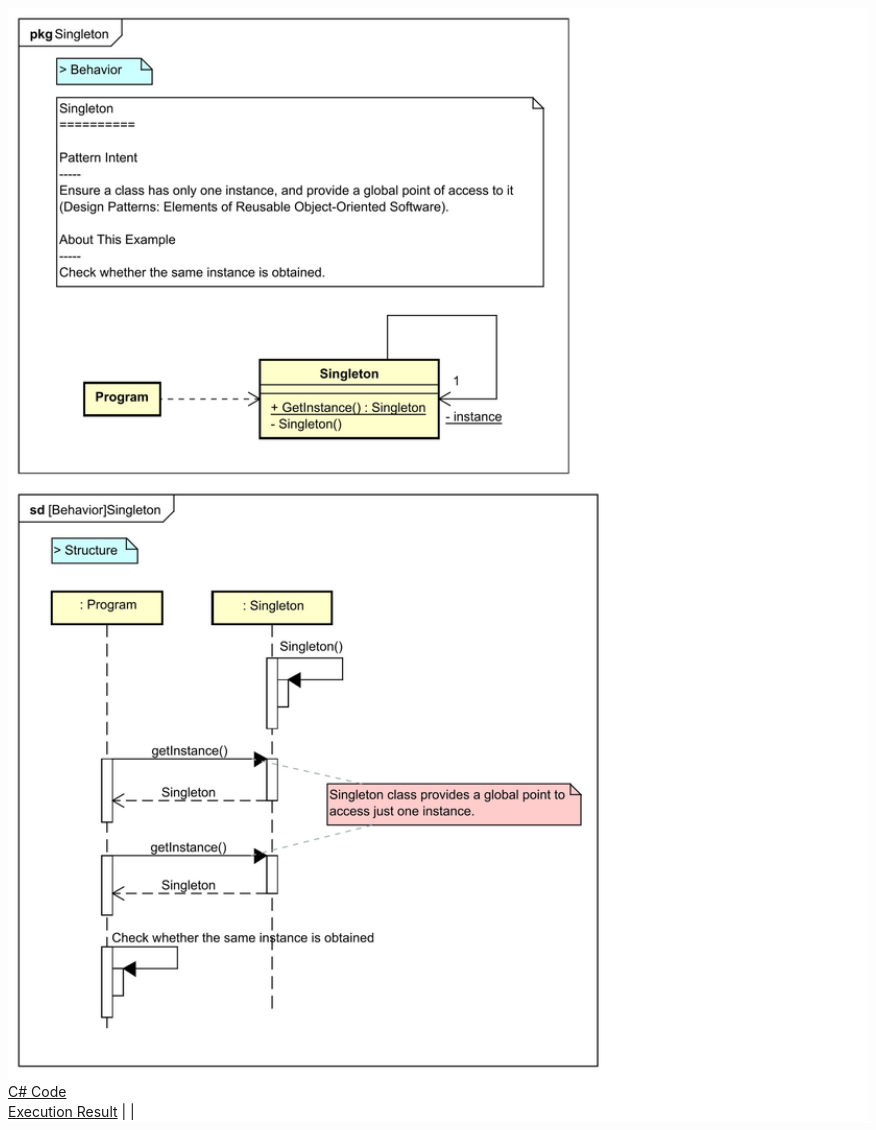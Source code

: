 <a href="https://htmlpreview.github.io/?https://github.com/takaakit/uml-diagram-for-csharp-design-pattern-examples/blob/master/CreationalPatterns/Singleton/diagram_map.html"><img src="./CreationalPatterns/Singleton/diagram_map.svg" width="600"></a><br><a href="https://github.com/takaakit/design-pattern-examples-in-csharp/tree/master/CreationalPatterns/Singleton">C# Code</a><br><a href="./CreationalPatterns/Singleton/execution_result.png">Execution Result</a> |  |

